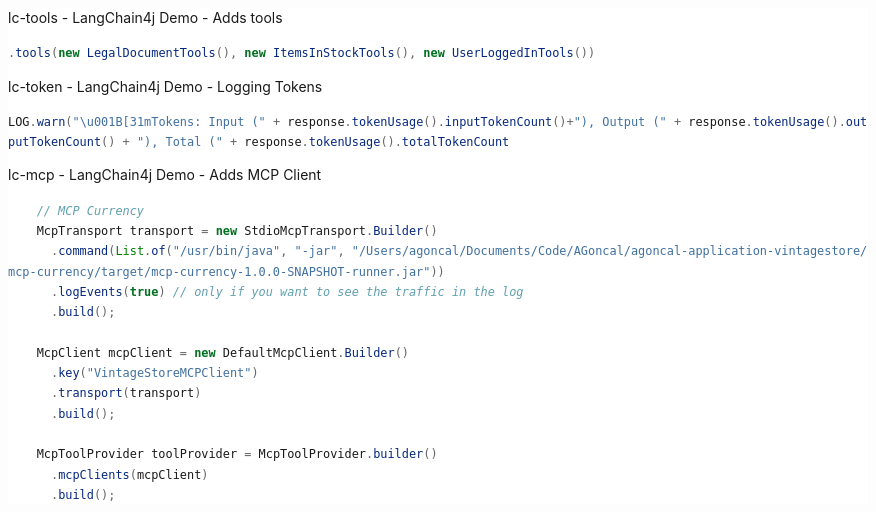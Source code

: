 lc-tools - LangChain4j Demo - Adds tools

```java
.tools(new LegalDocumentTools(), new ItemsInStockTools(), new UserLoggedInTools())
```

lc-token - LangChain4j Demo - Logging Tokens

```java
LOG.warn("\u001B[31mTokens: Input (" + response.tokenUsage().inputTokenCount()+"), Output (" + response.tokenUsage().outputTokenCount() + "), Total (" + response.tokenUsage().totalTokenCount
```

lc-mcp - LangChain4j Demo - Adds MCP Client

```java
    // MCP Currency
    McpTransport transport = new StdioMcpTransport.Builder()
      .command(List.of("/usr/bin/java", "-jar", "/Users/agoncal/Documents/Code/AGoncal/agoncal-application-vintagestore/mcp-currency/target/mcp-currency-1.0.0-SNAPSHOT-runner.jar"))
      .logEvents(true) // only if you want to see the traffic in the log
      .build();

    McpClient mcpClient = new DefaultMcpClient.Builder()
      .key("VintageStoreMCPClient")
      .transport(transport)
      .build();

    McpToolProvider toolProvider = McpToolProvider.builder()
      .mcpClients(mcpClient)
      .build();
```
